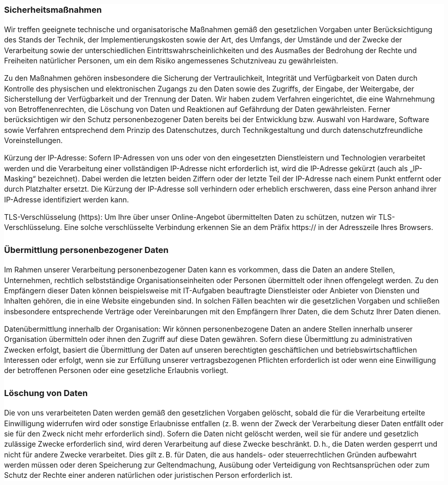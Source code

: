 

### Sicherheitsmaßnahmen
Wir treffen geeignete technische und organisatorische Maßnahmen gemäß den gesetzlichen Vorgaben unter Berücksichtigung des Stands der Technik, der Implementierungskosten sowie der Art, des Umfangs, der Umstände und der Zwecke der Verarbeitung sowie der unterschiedlichen Eintrittswahrscheinlichkeiten und des Ausmaßes der Bedrohung der Rechte und Freiheiten natürlicher Personen, um ein dem Risiko angemessenes Schutzniveau zu gewährleisten.

Zu den Maßnahmen gehören insbesondere die Sicherung der Vertraulichkeit, Integrität und Verfügbarkeit von Daten durch Kontrolle des physischen und elektronischen Zugangs zu den Daten sowie des Zugriffs, der Eingabe, der Weitergabe, der Sicherstellung der Verfügbarkeit und der Trennung der Daten. Wir haben zudem Verfahren eingerichtet, die eine Wahrnehmung von Betroffenenrechten, die Löschung von Daten und Reaktionen auf Gefährdung der Daten gewährleisten. Ferner berücksichtigen wir den Schutz personenbezogener Daten bereits bei der Entwicklung bzw. Auswahl von Hardware, Software sowie Verfahren entsprechend dem Prinzip des Datenschutzes, durch Technikgestaltung und durch datenschutzfreundliche Voreinstellungen.

Kürzung der IP-Adresse: Sofern IP-Adressen von uns oder von den eingesetzten Dienstleistern und Technologien verarbeitet werden und die Verarbeitung einer vollständigen IP-Adresse nicht erforderlich ist, wird die IP-Adresse gekürzt (auch als „IP-Masking“ bezeichnet). Dabei werden die letzten beiden Ziffern oder der letzte Teil der IP-Adresse nach einem Punkt entfernt oder durch Platzhalter ersetzt. Die Kürzung der IP-Adresse soll verhindern oder erheblich erschweren, dass eine Person anhand ihrer IP-Adresse identifiziert werden kann.

TLS-Verschlüsselung (https): Um Ihre über unser Online-Angebot übermittelten Daten zu schützen, nutzen wir TLS-Verschlüsselung. Eine solche verschlüsselte Verbindung erkennen Sie an dem Präfix https:// in der Adresszeile Ihres Browsers.


### Übermittlung personenbezogener Daten
Im Rahmen unserer Verarbeitung personenbezogener Daten kann es vorkommen, dass die Daten an andere Stellen, Unternehmen, rechtlich selbstständige Organisationseinheiten oder Personen übermittelt oder ihnen offengelegt werden. Zu den Empfängern dieser Daten können beispielsweise mit IT-Aufgaben beauftragte Dienstleister oder Anbieter von Diensten und Inhalten gehören, die in eine Website eingebunden sind. In solchen Fällen beachten wir die gesetzlichen Vorgaben und schließen insbesondere entsprechende Verträge oder Vereinbarungen mit den Empfängern Ihrer Daten, die dem Schutz Ihrer Daten dienen.

Datenübermittlung innerhalb der Organisation: Wir können personenbezogene Daten an andere Stellen innerhalb unserer Organisation übermitteln oder ihnen den Zugriff auf diese Daten gewähren. Sofern diese Übermittlung zu administrativen Zwecken erfolgt, basiert die Übermittlung der Daten auf unseren berechtigten geschäftlichen und betriebswirtschaftlichen Interessen oder erfolgt, wenn sie zur Erfüllung unserer vertragsbezogenen Pflichten erforderlich ist oder wenn eine Einwilligung der betroffenen Personen oder eine gesetzliche Erlaubnis vorliegt.



### Löschung von Daten
Die von uns verarbeiteten Daten werden gemäß den gesetzlichen Vorgaben gelöscht, sobald die für die Verarbeitung erteilte Einwilligung widerrufen wird oder sonstige Erlaubnisse entfallen (z. B. wenn der Zweck der Verarbeitung dieser Daten entfällt oder sie für den Zweck nicht mehr erforderlich sind). Sofern die Daten nicht gelöscht werden, weil sie für andere und gesetzlich zulässige Zwecke erforderlich sind, wird deren Verarbeitung auf diese Zwecke beschränkt. D. h., die Daten werden gesperrt und nicht für andere Zwecke verarbeitet. Dies gilt z. B. für Daten, die aus handels- oder steuerrechtlichen Gründen aufbewahrt werden müssen oder deren Speicherung zur Geltendmachung, Ausübung oder Verteidigung von Rechtsansprüchen oder zum Schutz der Rechte einer anderen natürlichen oder juristischen Person erforderlich ist.

